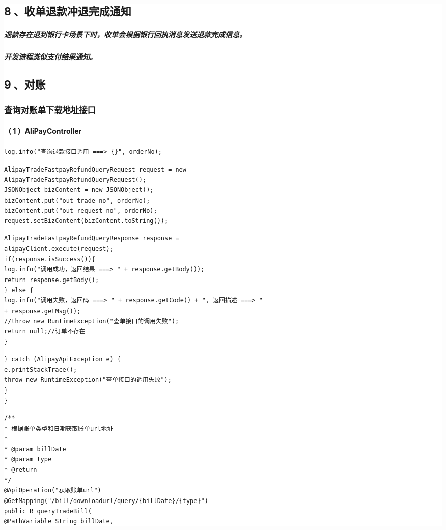 ## 8 、收单退款冲退完成通知

##### 退款存在退到银行卡场景下时，收单会根据银行回执消息发送退款完成信息。

##### 开发流程类似支付结果通知。

## 9 、对账

### 查询对账单下载地址接口

#### （ 1 ）AliPayController

```
log.info("查询退款接口调用 ===> {}", orderNo);
```
```
AlipayTradeFastpayRefundQueryRequest request = new
AlipayTradeFastpayRefundQueryRequest();
JSONObject bizContent = new JSONObject();
bizContent.put("out_trade_no", orderNo);
bizContent.put("out_request_no", orderNo);
request.setBizContent(bizContent.toString());
```
```
AlipayTradeFastpayRefundQueryResponse response =
alipayClient.execute(request);
if(response.isSuccess()){
log.info("调用成功，返回结果 ===> " + response.getBody());
return response.getBody();
} else {
log.info("调用失败，返回码 ===> " + response.getCode() + ", 返回描述 ===> "
+ response.getMsg());
//throw new RuntimeException("查单接口的调用失败");
return null;//订单不存在
}
```
```
} catch (AlipayApiException e) {
e.printStackTrace();
throw new RuntimeException("查单接口的调用失败");
}
}
```
```
/**
* 根据账单类型和日期获取账单url地址
*
* @param billDate
* @param type
* @return
*/
@ApiOperation("获取账单url")
@GetMapping("/bill/downloadurl/query/{billDate}/{type}")
public R queryTradeBill(
@PathVariable String billDate,
```
